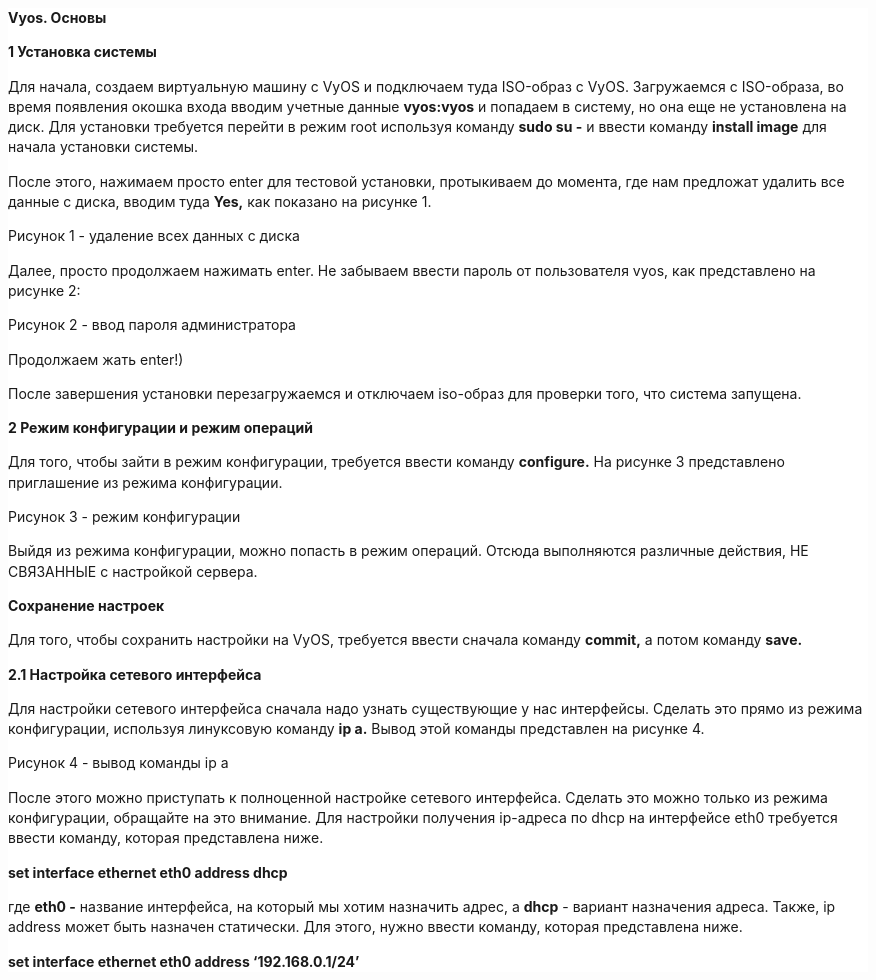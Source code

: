 ﻿**Vyos. Основы**

**1 Установка системы**

Для начала, создаем виртуальную машину с VyOS и подключаем туда ISO-образ с VyOS. Загружаемся с ISO-образа, во время появления окошка входа вводим учетные данные **vyos:vyos** и попадаем в систему, но она еще не установлена на диск. Для установки требуется перейти в режим root используя команду **sudo su -** и ввести команду **install image** для начала установки системы.

После этого, нажимаем просто enter для тестовой установки, протыкиваем до момента, где нам предложат удалить все данные с диска, вводим туда **Yes,** как показано на рисунке 1.


Рисунок 1 - удаление всех данных с диска

Далее, просто продолжаем нажимать enter. Не забываем ввести пароль от пользователя vyos, как представлено на рисунке 2:


Рисунок 2 - ввод пароля администратора

Продолжаем жать enter!) 

После завершения установки перезагружаемся и отключаем iso-образ для проверки того, что система запущена.

**2 Режим конфигурации и режим операций**

Для того, чтобы зайти в режим конфигурации, требуется ввести команду **configure.** На рисунке 3 представлено приглашение из режима конфигурации.


Рисунок 3 - режим конфигурации

Выйдя из режима конфигурации, можно попасть в режим операций. Отсюда выполняются различные действия, НЕ СВЯЗАННЫЕ с настройкой сервера.

**Сохранение настроек**

Для того, чтобы сохранить настройки на VyOS, требуется ввести сначала команду **commit,** а потом команду **save.**

**2.1 Настройка сетевого интерфейса**

Для настройки сетевого интерфейса сначала надо узнать существующие у нас интерфейсы. Сделать это прямо из режима конфигурации, используя линуксовую команду **ip a.** Вывод этой команды представлен на рисунке 4.

Рисунок 4 - вывод команды ip a

После этого можно приступать к полноценной настройке сетевого интерфейса. Сделать это можно только из режима конфигурации, обращайте на это внимание. Для настройки получения ip-адреса по dhcp на интерфейсе eth0 требуется ввести команду, которая представлена ниже.

**set interface ethernet eth0 address dhcp**

где **eth0 -** название интерфейса, на который мы хотим назначить адрес, а **dhcp** - вариант назначения адреса. Также, ip address может быть назначен статически. Для этого, нужно ввести команду, которая представлена ниже.

**set interface ethernet eth0 address ‘192.168.0.1/24’**

